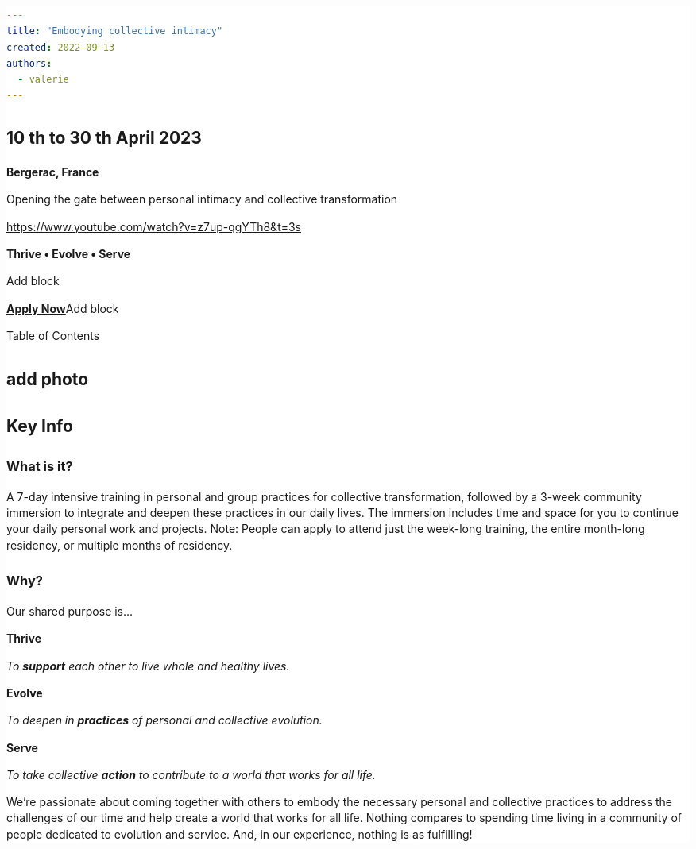 ```yaml
---
title: "Embodying collective intimacy"
created: 2022-09-13
authors: 
  - valerie
---
```


## **10 th to 30 th April 202**3

**Bergerac, France**

Opening the gate between personal intimacy and collective transformation

https://www.youtube.com/watch?v=z7up-qgYTh8&t=3s

**Thrive • Evolve • Serve**

Add block

[**Apply Now**](https://forms.gle/kiSHP72dq1agTV9Y7)Add block

﻿Table of Contents

## add photo

## Key Info

### What is it?

A 7-day intensive training in personal and group practices for collective transformation, followed by a 3-week community immersion to integrate and deepen these practices in our daily lives. The immersion includes time and space for you to continue your daily personal work and projects. Note: People can apply to attend just the week-long training, the entire month-long residency, or multiple months of residency.

### **Why?**

Our shared purpose is...

**Thrive**

_To_ **_support_** _each other to live whole and healthy lives._

**Evolve**

_To deepen in_ **_practices_** _of personal and collective evolution._

**Serve**

_To take collective_ **_action_** _to contribute to a world that works for all life._

We’re passionate about coming together with others to embody the necessary personal and collective practices to address the challenges of our time and help create a world that works for all life. Nothing compares to spending time living in a community of people dedicated to evolution and service. And, in our experience, nothing is as fulfilling!
